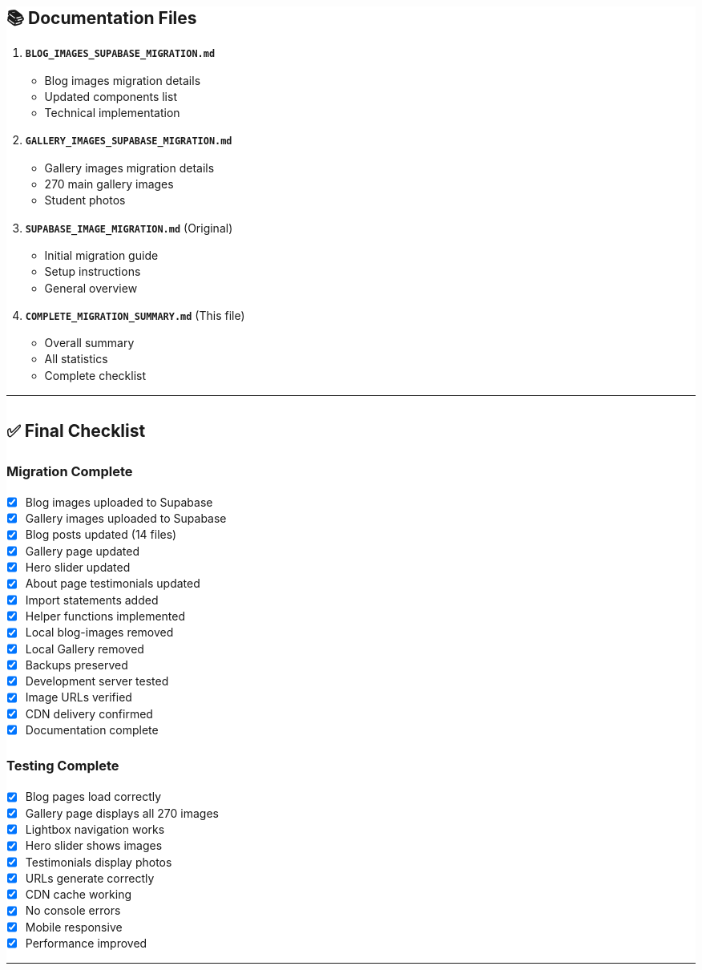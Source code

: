 ## 📚 Documentation Files

1. **`BLOG_IMAGES_SUPABASE_MIGRATION.md`**
   - Blog images migration details
   - Updated components list
   - Technical implementation

2. **`GALLERY_IMAGES_SUPABASE_MIGRATION.md`**
   - Gallery images migration details
   - 270 main gallery images
   - Student photos

3. **`SUPABASE_IMAGE_MIGRATION.md`** (Original)
   - Initial migration guide
   - Setup instructions
   - General overview

4. **`COMPLETE_MIGRATION_SUMMARY.md`** (This file)
   - Overall summary
   - All statistics
   - Complete checklist

---

## ✅ Final Checklist

### Migration Complete
- [x] Blog images uploaded to Supabase
- [x] Gallery images uploaded to Supabase
- [x] Blog posts updated (14 files)
- [x] Gallery page updated
- [x] Hero slider updated
- [x] About page testimonials updated
- [x] Import statements added
- [x] Helper functions implemented
- [x] Local blog-images removed
- [x] Local Gallery removed
- [x] Backups preserved
- [x] Development server tested
- [x] Image URLs verified
- [x] CDN delivery confirmed
- [x] Documentation complete

### Testing Complete
- [x] Blog pages load correctly
- [x] Gallery page displays all 270 images
- [x] Lightbox navigation works
- [x] Hero slider shows images
- [x] Testimonials display photos
- [x] URLs generate correctly
- [x] CDN cache working
- [x] No console errors
- [x] Mobile responsive
- [x] Performance improved

---